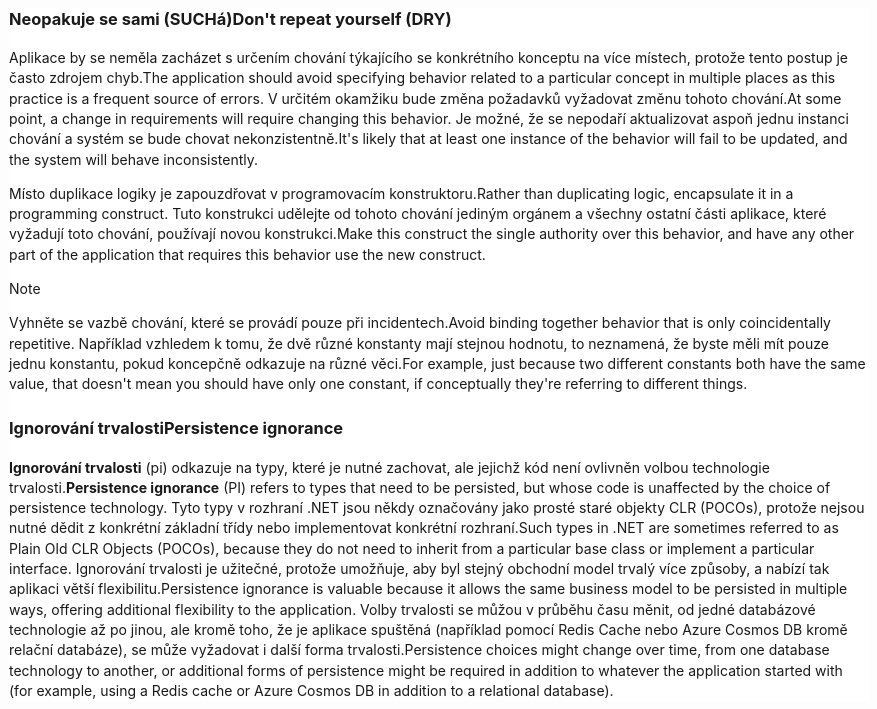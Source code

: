 ### <a name="dont-repeat-yourself-dry"></a><span data-ttu-id="f1a16-162">Neopakuje se sami (SUCHá)</span><span class="sxs-lookup"><span data-stu-id="f1a16-162">Don't repeat yourself (DRY)</span></span>

<span data-ttu-id="f1a16-163">Aplikace by se neměla zacházet s určením chování týkajícího se konkrétního konceptu na více místech, protože tento postup je často zdrojem chyb.</span><span class="sxs-lookup"><span data-stu-id="f1a16-163">The application should avoid specifying behavior related to a particular concept in multiple places as this practice is a frequent source of errors.</span></span> <span data-ttu-id="f1a16-164">V určitém okamžiku bude změna požadavků vyžadovat změnu tohoto chování.</span><span class="sxs-lookup"><span data-stu-id="f1a16-164">At some point, a change in requirements will require changing this behavior.</span></span> <span data-ttu-id="f1a16-165">Je možné, že se nepodaří aktualizovat aspoň jednu instanci chování a systém se bude chovat nekonzistentně.</span><span class="sxs-lookup"><span data-stu-id="f1a16-165">It's likely that at least one instance of the behavior will fail to be updated, and the system will behave inconsistently.</span></span>

<span data-ttu-id="f1a16-166">Místo duplikace logiky je zapouzdřovat v programovacím konstruktoru.</span><span class="sxs-lookup"><span data-stu-id="f1a16-166">Rather than duplicating logic, encapsulate it in a programming construct.</span></span> <span data-ttu-id="f1a16-167">Tuto konstrukci udělejte od tohoto chování jediným orgánem a všechny ostatní části aplikace, které vyžadují toto chování, používají novou konstrukci.</span><span class="sxs-lookup"><span data-stu-id="f1a16-167">Make this construct the single authority over this behavior, and have any other part of the application that requires this behavior use the new construct.</span></span>

> [!NOTE]
> <span data-ttu-id="f1a16-168">Vyhněte se vazbě chování, které se provádí pouze při incidentech.</span><span class="sxs-lookup"><span data-stu-id="f1a16-168">Avoid binding together behavior that is only coincidentally repetitive.</span></span> <span data-ttu-id="f1a16-169">Například vzhledem k tomu, že dvě různé konstanty mají stejnou hodnotu, to neznamená, že byste měli mít pouze jednu konstantu, pokud koncepčně odkazuje na různé věci.</span><span class="sxs-lookup"><span data-stu-id="f1a16-169">For example, just because two different constants both have the same value, that doesn't mean you should have only one constant, if conceptually they're referring to different things.</span></span>

### <a name="persistence-ignorance"></a><span data-ttu-id="f1a16-170">Ignorování trvalosti</span><span class="sxs-lookup"><span data-stu-id="f1a16-170">Persistence ignorance</span></span>

<span data-ttu-id="f1a16-171">**Ignorování trvalosti** (pi) odkazuje na typy, které je nutné zachovat, ale jejichž kód není ovlivněn volbou technologie trvalosti.</span><span class="sxs-lookup"><span data-stu-id="f1a16-171">**Persistence ignorance** (PI) refers to types that need to be persisted, but whose code is unaffected by the choice of persistence technology.</span></span> <span data-ttu-id="f1a16-172">Tyto typy v rozhraní .NET jsou někdy označovány jako prosté staré objekty CLR (POCOs), protože nejsou nutné dědit z konkrétní základní třídy nebo implementovat konkrétní rozhraní.</span><span class="sxs-lookup"><span data-stu-id="f1a16-172">Such types in .NET are sometimes referred to as Plain Old CLR Objects (POCOs), because they do not need to inherit from a particular base class or implement a particular interface.</span></span> <span data-ttu-id="f1a16-173">Ignorování trvalosti je užitečné, protože umožňuje, aby byl stejný obchodní model trvalý více způsoby, a nabízí tak aplikaci větší flexibilitu.</span><span class="sxs-lookup"><span data-stu-id="f1a16-173">Persistence ignorance is valuable because it allows the same business model to be persisted in multiple ways, offering additional flexibility to the application.</span></span> <span data-ttu-id="f1a16-174">Volby trvalosti se můžou v průběhu času měnit, od jedné databázové technologie až po jinou, ale kromě toho, že je aplikace spuštěná (například pomocí Redis Cache nebo Azure Cosmos DB kromě relační databáze), se může vyžadovat i další forma trvalosti.</span><span class="sxs-lookup"><span data-stu-id="f1a16-174">Persistence choices might change over time, from one database technology to another, or additional forms of persistence might be required in addition to whatever the application started with (for example, using a Redis cache or Azure Cosmos DB in addition to a relational database).</span></span>
